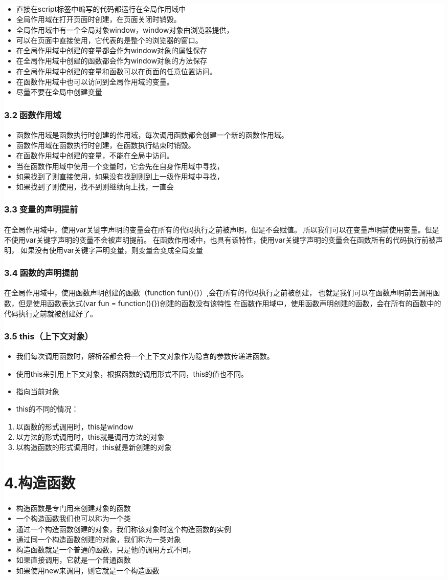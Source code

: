 - 直接在script标签中编写的代码都运行在全局作用域中
- 全局作用域在打开页面时创建，在页面关闭时销毁。
- 全局作用域中有一个全局对象window，window对象由浏览器提供，
- 可以在页面中直接使用，它代表的是整个的浏览器的窗口。
- 在全局作用域中创建的变量都会作为window对象的属性保存
- 在全局作用域中创建的函数都会作为window对象的方法保存
- 在全局作用域中创建的变量和函数可以在页面的任意位置访问。
- 在函数作用域中也可以访问到全局作用域的变量。
- 尽量不要在全局中创建变量

### 3.2 函数作用域

- 函数作用域是函数执行时创建的作用域，每次调用函数都会创建一个新的函数作用域。
- 函数作用域在函数执行时创建，在函数执行结束时销毁。
- 在函数作用域中创建的变量，不能在全局中访问。
- 当在函数作用域中使用一个变量时，它会先在自身作用域中寻找，
- 如果找到了则直接使用，如果没有找到则到上一级作用域中寻找，
- 如果找到了则使用，找不到则继续向上找，一直会

### 3.3 变量的声明提前
在全局作用域中，使用var关键字声明的变量会在所有的代码执行之前被声明，但是不会赋值。
所以我们可以在变量声明前使用变量。但是不使用var关键字声明的变量不会被声明提前。
在函数作用域中，也具有该特性，使用var关键字声明的变量会在函数所有的代码执行前被声明，
如果没有使用var关键字声明变量，则变量会变成全局变量

### 3.4 函数的声明提前
在全局作用域中，使用函数声明创建的函数（function fun(){}）,会在所有的代码执行之前被创建，
也就是我们可以在函数声明前去调用函数，但是使用函数表达式(var fun = function(){})创建的函数没有该特性
在函数作用域中，使用函数声明创建的函数，会在所有的函数中的代码执行之前就被创建好了。

### 3.5 this（上下文对象）
- 我们每次调用函数时，解析器都会将一个上下文对象作为隐含的参数传递进函数。
- 使用this来引用上下文对象，根据函数的调用形式不同，this的值也不同。

- 指向当前对象

- this的不同的情况：
1. 以函数的形式调用时，this是window
2. 以方法的形式调用时，this就是调用方法的对象
3. 以构造函数的形式调用时，this就是新创建的对象


# 4.构造函数
- 构造函数是专门用来创建对象的函数
- 一个构造函数我们也可以称为一个类
- 通过一个构造函数创建的对象，我们称该对象时这个构造函数的实例
- 通过同一个构造函数创建的对象，我们称为一类对象
- 构造函数就是一个普通的函数，只是他的调用方式不同，
- 如果直接调用，它就是一个普通函数
- 如果使用new来调用，则它就是一个构造函数
